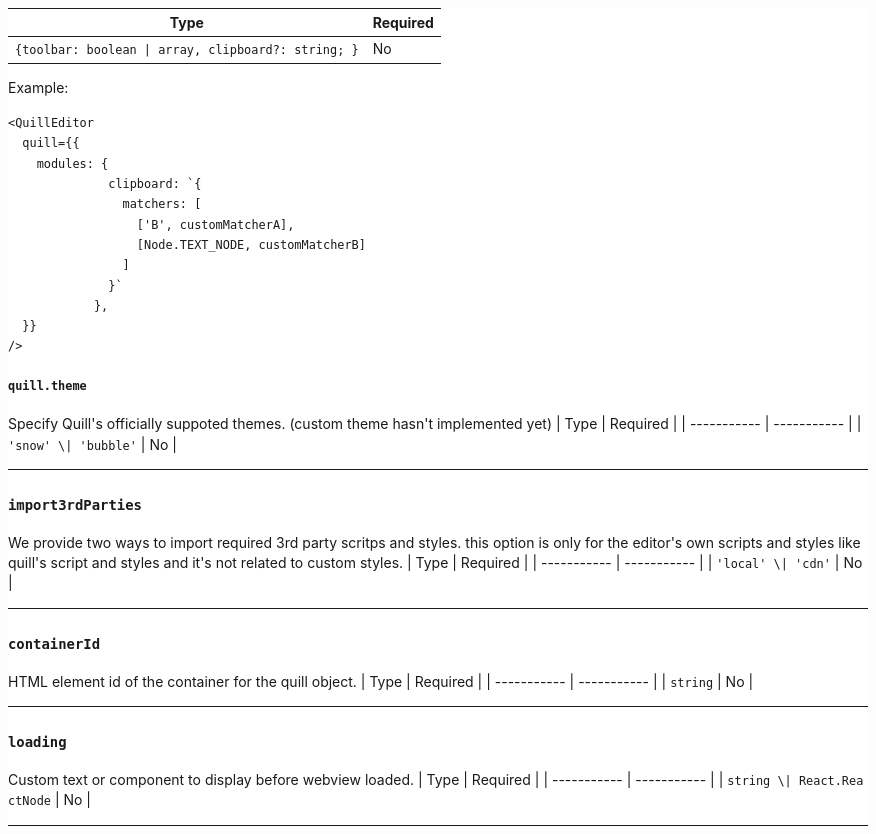 | Type                                                | Required |
| --------------------------------------------------- | -------- |
| `{toolbar: boolean \| array, clipboard?: string; }` | No       |

Example:

```
<QuillEditor
  quill={{
    modules: {
              clipboard: `{
                matchers: [
                  ['B', customMatcherA],
                  [Node.TEXT_NODE, customMatcherB]
                ]
              }`
            },
  }}
/>
```

#### `quill.theme`

Specify Quill's officially suppoted themes. (custom theme hasn't implemented yet)
| Type | Required |
| ----------- | ----------- |
| `'snow' \| 'bubble'` | No |

---

### `import3rdParties`

We provide two ways to import required 3rd party scritps and styles. this option is only for the editor's own scripts and styles like quill's script and styles and it's not related to custom styles.
| Type | Required |
| ----------- | ----------- |
| `'local' \| 'cdn'` | No |

---

### `containerId`

HTML element id of the container for the quill object.
| Type | Required |
| ----------- | ----------- |
| `string` | No |

---

### `loading`

Custom text or component to display before webview loaded.
| Type | Required |
| ----------- | ----------- |
| `string \| React.ReactNode` | No |

---